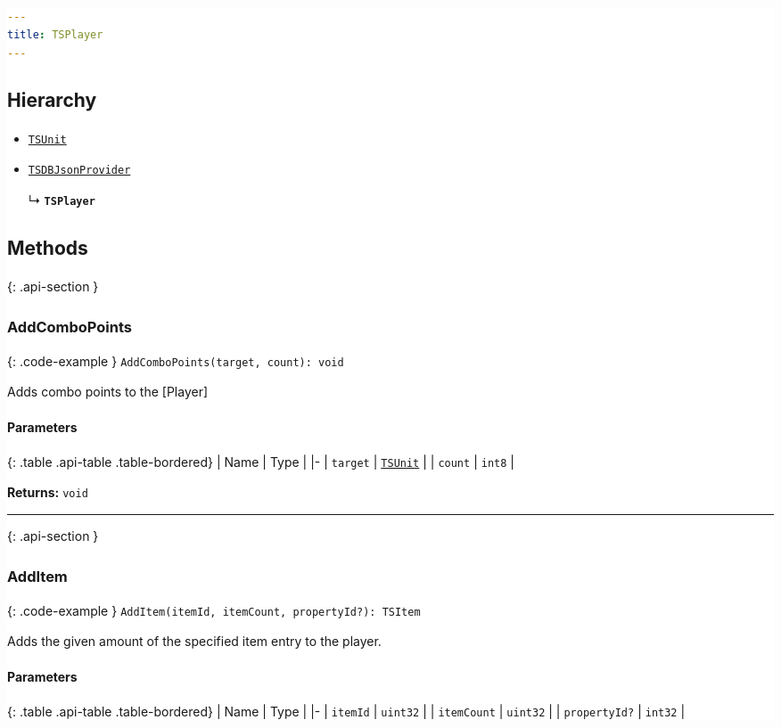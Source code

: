 ```yaml
---
title: TSPlayer
---
```



## Hierarchy

- [`TSUnit`](TSUnit)

- [`TSDBJsonProvider`](TSDBJsonProvider)

  ↳ **`TSPlayer`**

## Methods

{: .api-section }
### AddComboPoints

{: .code-example }
`AddComboPoints(target, count): void`

Adds combo points to the [Player]

#### Parameters

{: .table .api-table .table-bordered}
| Name | Type |
|-
| `target` | [`TSUnit`](TSUnit) |
| `count` | `int8` |

**Returns:** 
`void`

___

{: .api-section }
### AddItem

{: .code-example }
`AddItem(itemId, itemCount, propertyId?): TSItem`

Adds the given amount of the specified item entry to the player.

#### Parameters

{: .table .api-table .table-bordered}
| Name | Type |
|-
| `itemId` | `uint32` |
| `itemCount` | `uint32` |
| `propertyId?` | `int32` |

